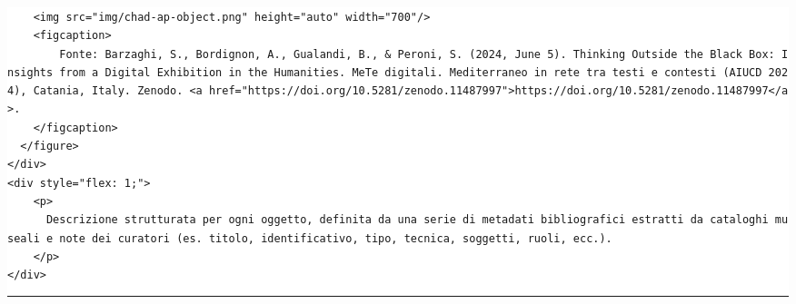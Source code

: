         <img src="img/chad-ap-object.png" height="auto" width="700"/>
        <figcaption>
            Fonte: Barzaghi, S., Bordignon, A., Gualandi, B., & Peroni, S. (2024, June 5). Thinking Outside the Black Box: Insights from a Digital Exhibition in the Humanities. MeTe digitali. Mediterraneo in rete tra testi e contesti (AIUCD 2024), Catania, Italy. Zenodo. <a href="https://doi.org/10.5281/zenodo.11487997">https://doi.org/10.5281/zenodo.11487997</a>.
        </figcaption>
      </figure>
    </div>
    <div style="flex: 1;">
        <p>
          Descrizione strutturata per ogni oggetto, definita da una serie di metadati bibliografici estratti da cataloghi museali e note dei curatori (es. titolo, identificativo, tipo, tecnica, soggetti, ruoli, ecc.).
        </p>
    </div>
</div>

---
